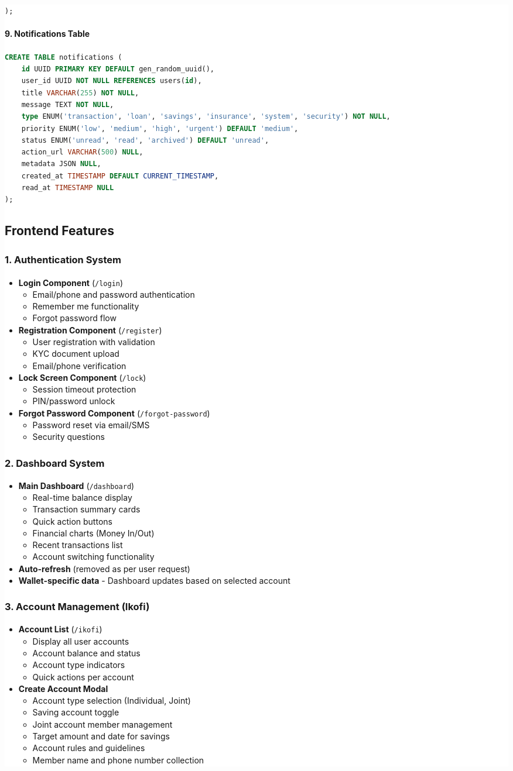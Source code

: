 ```sql
);
```

#### 9. **Notifications Table**
```sql
CREATE TABLE notifications (
    id UUID PRIMARY KEY DEFAULT gen_random_uuid(),
    user_id UUID NOT NULL REFERENCES users(id),
    title VARCHAR(255) NOT NULL,
    message TEXT NOT NULL,
    type ENUM('transaction', 'loan', 'savings', 'insurance', 'system', 'security') NOT NULL,
    priority ENUM('low', 'medium', 'high', 'urgent') DEFAULT 'medium',
    status ENUM('unread', 'read', 'archived') DEFAULT 'unread',
    action_url VARCHAR(500) NULL,
    metadata JSON NULL,
    created_at TIMESTAMP DEFAULT CURRENT_TIMESTAMP,
    read_at TIMESTAMP NULL
);
```

## Frontend Features

### 1. **Authentication System**
- **Login Component** (`/login`)
  - Email/phone and password authentication
  - Remember me functionality
  - Forgot password flow
- **Registration Component** (`/register`)
  - User registration with validation
  - KYC document upload
  - Email/phone verification
- **Lock Screen Component** (`/lock`)
  - Session timeout protection
  - PIN/password unlock
- **Forgot Password Component** (`/forgot-password`)
  - Password reset via email/SMS
  - Security questions

### 2. **Dashboard System**
- **Main Dashboard** (`/dashboard`)
  - Real-time balance display
  - Transaction summary cards
  - Quick action buttons
  - Financial charts (Money In/Out)
  - Recent transactions list
  - Account switching functionality
- **Auto-refresh** (removed as per user request)
- **Wallet-specific data** - Dashboard updates based on selected account

### 3. **Account Management (Ikofi)**
- **Account List** (`/ikofi`)
  - Display all user accounts
  - Account balance and status
  - Account type indicators
  - Quick actions per account
- **Create Account Modal**
  - Account type selection (Individual, Joint)
  - Saving account toggle
  - Joint account member management
  - Target amount and date for savings
  - Account rules and guidelines
  - Member name and phone number collection